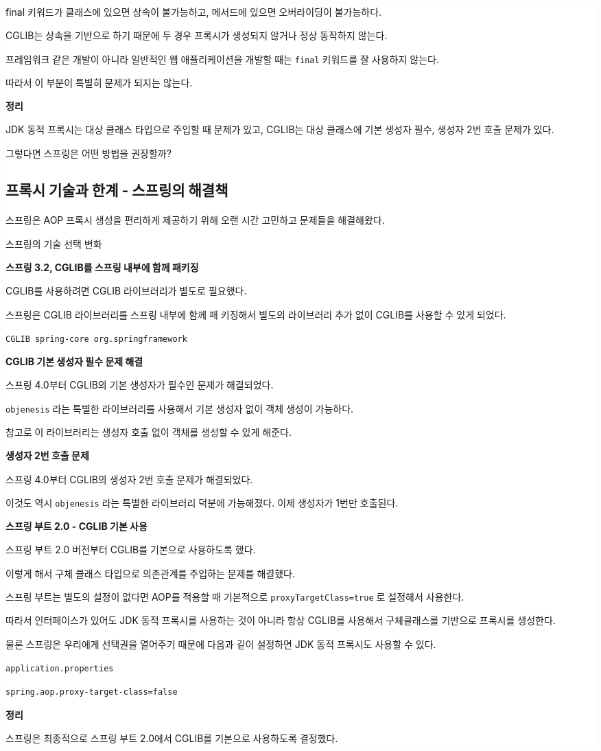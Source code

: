 final 키워드가 클래스에 있으면 상속이 불가능하고, 메서드에 있으면 오버라이딩이 불가능하다. 

CGLIB는 상속을 기반으로 하기 때문에 두 경우 프록시가 생성되지 않거나 정상 동작하지 않는다.

프레임워크 같은 개발이 아니라 일반적인 웹 애플리케이션을 개발할 때는 `final` 키워드를 잘 사용하지 않는다. 

따라서 이 부분이 특별히 문제가 되지는 않는다.

**정리**

JDK 동적 프록시는 대상 클래스 타입으로 주입할 때 문제가 있고, CGLIB는 대상 클래스에 기본 생성자 필수, 생성자 2번 호출 문제가 있다.

그렇다면 스프링은 어떤 방법을 권장할까?

## 프록시 기술과 한계 - 스프링의 해결책

스프링은 AOP 프록시 생성을 편리하게 제공하기 위해 오랜 시간 고민하고 문제들을 해결해왔다.

스프링의 기술 선택 변화

**스프링 3.2, CGLIB를 스프링 내부에 함께 패키징**

CGLIB를 사용하려면 CGLIB 라이브러리가 별도로 필요했다. 

스프링은 CGLIB 라이브러리를 스프링 내부에 함께 패 키징해서 별도의 라이브러리 추가 없이 CGLIB를 사용할 수 있게 되었다. 

`CGLIB spring-core org.springframework`

**CGLIB 기본 생성자 필수 문제 해결**

스프링 4.0부터 CGLIB의 기본 생성자가 필수인 문제가 해결되었다.

`objenesis` 라는 특별한 라이브러리를 사용해서 기본 생성자 없이 객체 생성이 가능하다. 

참고로 이 라이브러리는 생성자 호출 없이 객체를 생성할 수 있게 해준다.

**생성자 2번 호출 문제**

스프링 4.0부터 CGLIB의 생성자 2번 호출 문제가 해결되었다. 

이것도 역시 `objenesis` 라는 특별한 라이브러리 덕분에 가능해졌다. 이제 생성자가 1번만 호출된다.

**스프링 부트 2.0 - CGLIB 기본 사용**

스프링 부트 2.0 버전부터 CGLIB를 기본으로 사용하도록 했다.

이렇게 해서 구체 클래스 타입으로 의존관계를 주입하는 문제를 해결했다.

스프링 부트는 별도의 설정이 없다면 AOP를 적용할 때 기본적으로 `proxyTargetClass=true` 로 설정해서 사용한다.

따라서 인터페이스가 있어도 JDK 동적 프록시를 사용하는 것이 아니라 항상 CGLIB를 사용해서 구체클래스를 기반으로 프록시를 생성한다.

물론 스프링은 우리에게 선택권을 열어주기 때문에 다음과 깉이 설정하면 JDK 동적 프록시도 사용할 수 있다.

`application.properties` 

```properties
spring.aop.proxy-target-class=false
```

**정리**

스프링은 최종적으로 스프링 부트 2.0에서 CGLIB를 기본으로 사용하도록 결정했다. 
